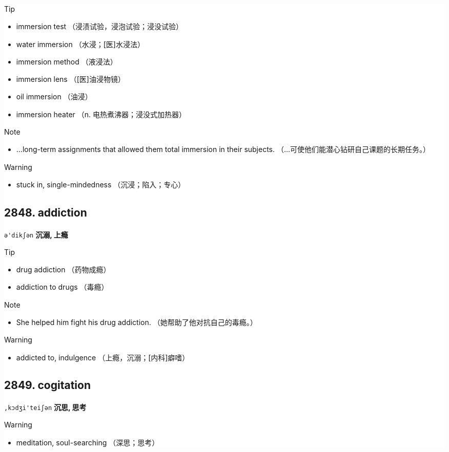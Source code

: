 > [!TIP]
>
> - immersion test （浸渍试验，浸泡试验；浸没试验）
>
> - water immersion （水浸；[医]水浸法）
>
> - immersion method （液浸法）
>
> - immersion lens （[医]油浸物镜）
>
> - oil immersion （油浸）
>
> - immersion heater （n. 电热煮沸器；浸没式加热器）
>

> [!NOTE]
>
> - ...long-term assignments that allowed them total immersion in their subjects. （...可使他们能潜心钻研自己课题的长期任务。）
>

> [!WARNING]
>
> - stuck in, single-mindedness （沉浸；陷入；专心）
>

## 2848. addiction

`ə'dikʃən`  **沉溺, 上瘾**

> [!TIP]
>
> - drug addiction （药物成瘾）
>
> - addiction to drugs （毒瘾）
>

> [!NOTE]
>
> - She helped him fight his drug addiction. （她帮助了他对抗自己的毒瘾。）
>

> [!WARNING]
>
> - addicted to, indulgence （上瘾，沉溺；[内科]癖嗜）
>

## 2849. cogitation

`,kɔdʒi'teiʃən`  **沉思, 思考**

> [!WARNING]
>
> - meditation, soul-searching （深思；思考）
>

